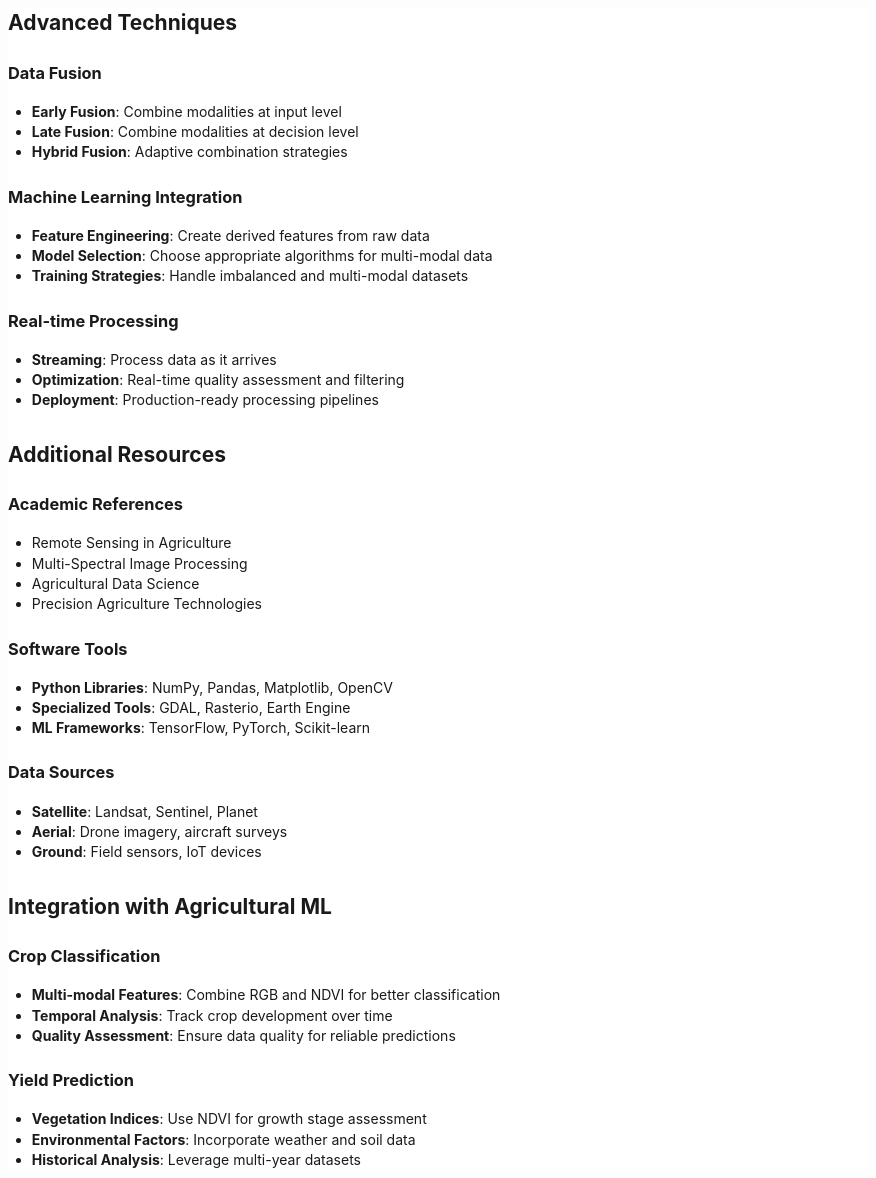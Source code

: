 ## Advanced Techniques

### **Data Fusion**
- **Early Fusion**: Combine modalities at input level
- **Late Fusion**: Combine modalities at decision level
- **Hybrid Fusion**: Adaptive combination strategies

### **Machine Learning Integration**
- **Feature Engineering**: Create derived features from raw data
- **Model Selection**: Choose appropriate algorithms for multi-modal data
- **Training Strategies**: Handle imbalanced and multi-modal datasets

### **Real-time Processing**
- **Streaming**: Process data as it arrives
- **Optimization**: Real-time quality assessment and filtering
- **Deployment**: Production-ready processing pipelines

## Additional Resources

### **Academic References**
- Remote Sensing in Agriculture
- Multi-Spectral Image Processing
- Agricultural Data Science
- Precision Agriculture Technologies

### **Software Tools**
- **Python Libraries**: NumPy, Pandas, Matplotlib, OpenCV
- **Specialized Tools**: GDAL, Rasterio, Earth Engine
- **ML Frameworks**: TensorFlow, PyTorch, Scikit-learn

### **Data Sources**
- **Satellite**: Landsat, Sentinel, Planet
- **Aerial**: Drone imagery, aircraft surveys
- **Ground**: Field sensors, IoT devices

## Integration with Agricultural ML

### **Crop Classification**
- **Multi-modal Features**: Combine RGB and NDVI for better classification
- **Temporal Analysis**: Track crop development over time
- **Quality Assessment**: Ensure data quality for reliable predictions

### **Yield Prediction**
- **Vegetation Indices**: Use NDVI for growth stage assessment
- **Environmental Factors**: Incorporate weather and soil data
- **Historical Analysis**: Leverage multi-year datasets
